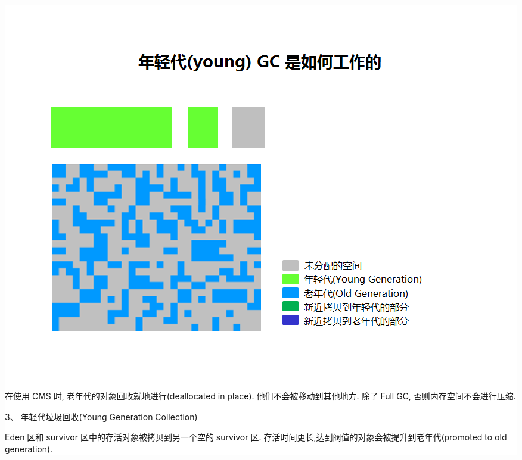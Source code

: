 ![jvm-gc-g1-006.png](./assets/jvm-gc-g1-006.png)

在使用 CMS 时, 老年代的对象回收就地进行(deallocated in place). 他们不会被移动到其他地方. 除了 Full GC, 否则内存空间不会进行压缩.

3、 年轻代垃圾回收(Young Generation Collection)

Eden 区和 survivor 区中的存活对象被拷贝到另一个空的 survivor 区. 存活时间更长,达到阀值的对象会被提升到老年代(promoted to old generation).
